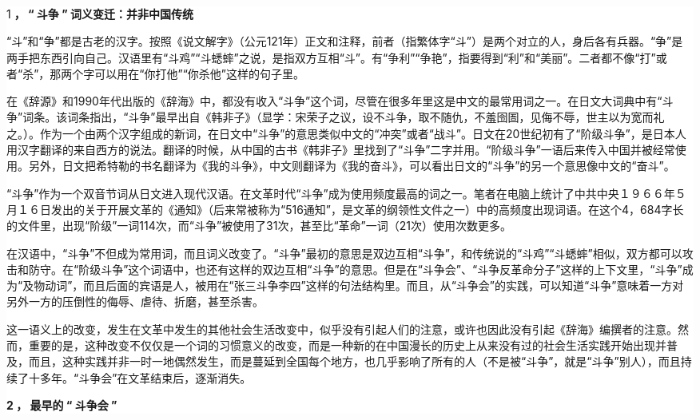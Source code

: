    1
  </strong>
  <strong>
   ，
  </strong>
  <strong>
   “
  </strong>
  <strong>
   斗争
  </strong>
  <strong>
   ”
  </strong>
  <strong>
   词义变迁：并非中国传统
  </strong>
  <strong>
  </strong>
 </p>
 <p>
  “斗”和“争”都是古老的汉字。按照《说文解字》（公元121年）正文和注释，前者（指繁体字“斗”）是两个对立的人，身后各有兵器。“争”是两手把东西引向自己。汉语里有“斗鸡”“斗蟋蟀”之说，是指双方互相“斗”。有“争利”“争艳”，指要得到“利”和“美丽”。二者都不像“打”或者“杀”，那两个字可以用在“你打他”“你杀他”这样的句子里。
 </p>
 <p>
  在《辞源》和1990年代出版的《辞海》中，都没有收入“斗争”这个词，尽管在很多年里这是中文的最常用词之一。在日文大词典中有“斗争”词条。该词条指出，“斗争”最早出自《韩非子》（显学：宋荣子之议，设不斗争，取不随仇，不羞囹圄，见侮不辱，世主以为宽而礼之。）。作为一个由两个汉字组成的新词，在日文中“斗争”的意思类似中文的“冲突”或者“战斗”。日文在20世纪初有了“阶级斗争”，是日本人用汉字翻译的来自西方的说法。翻译的时候，从中国的古书《韩非子》里找到了“斗争”二字并用。“阶级斗争”一语后来传入中国并被经常使用。另外，日文把希特勒的书名翻译为《我的斗争》，中文则翻译为《我的奋斗》，可以看出日文的“斗争”的另一个意思像中文的“奋斗”。
 </p>
 <p>
  “斗争”作为一个双音节词从日文进入现代汉语。在文革时代“斗争”成为使用频度最高的词之一。笔者在电脑上统计了中共中央１９６６年５月１６日发出的关于开展文革的《通知》（后来常被称为“516通知”，是文革的纲领性文件之一）中的高频度出现词语。在这个4，684字长的文件里，出现“阶级”一词114次，而“斗争”被使用了31次，甚至比“革命”一词（21次）使用次数更多。
 </p>
 <p>
  在汉语中，“斗争”不但成为常用词，而且词义改变了。“斗争”最初的意思是双边互相“斗争”，和传统说的“斗鸡”“斗蟋蟀”相似，双方都可以攻击和防守。在“阶级斗争”这个词语中，也还有这样的双边互相“斗争”的意思。但是在“斗争会”、“斗争反革命分子”这样的上下文里，“斗争”成为“及物动词”，而且后面的宾语是人，被用在“张三斗争李四”这样的句法结构里。而且，从“斗争会”的实践，可以知道“斗争”意味着一方对另外一方的压倒性的侮辱、虐待、折磨，甚至杀害。
 </p>
 <p>
  这一语义上的改变，发生在文革中发生的其他社会生活改变中，似乎没有引起人们的注意，或许也因此没有引起《辞海》编撰者的注意。然而，重要的是，这种改变不仅仅是一个词的习惯意义的改变，而是一种新的在中国漫长的历史上从来没有过的社会生活实践开始出现并普及，而且，这种实践并非一时一地偶然发生，而是蔓延到全国每个地方，也几乎影响了所有的人（不是被“斗争”，就是“斗争”别人），而且持续了十多年。“斗争会”在文革结束后，逐渐消失。
 </p>
 <p>
  <strong>
   2
  </strong>
  <strong>
   ，
  </strong>
  <strong>
  </strong>
  <strong>
   最早的
  </strong>
  <strong>
   “
  </strong>
  <strong>
   斗争会
  </strong>
  <strong>
   ”